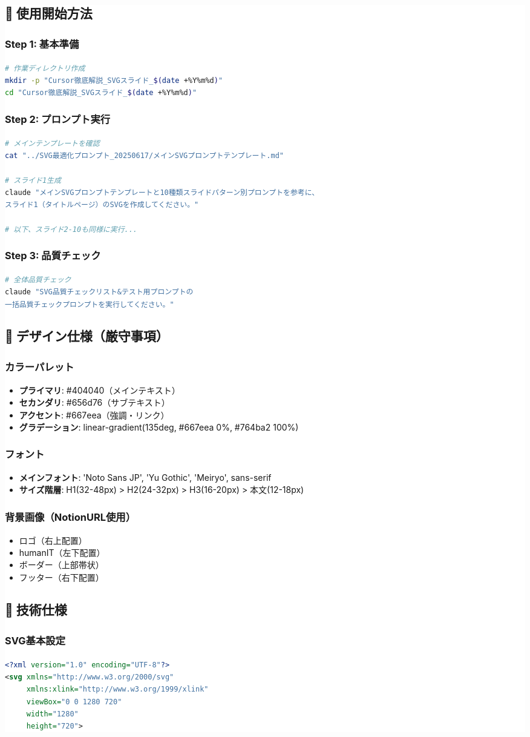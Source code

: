 ## 🚀 使用開始方法

### Step 1: 基本準備
```bash
# 作業ディレクトリ作成
mkdir -p "Cursor徹底解説_SVGスライド_$(date +%Y%m%d)"
cd "Cursor徹底解説_SVGスライド_$(date +%Y%m%d)"
```

### Step 2: プロンプト実行
```bash
# メインテンプレートを確認
cat "../SVG最適化プロンプト_20250617/メインSVGプロンプトテンプレート.md"

# スライド1生成
claude "メインSVGプロンプトテンプレートと10種類スライドパターン別プロンプトを参考に、
スライド1（タイトルページ）のSVGを作成してください。"

# 以下、スライド2-10も同様に実行...
```

### Step 3: 品質チェック
```bash
# 全体品質チェック
claude "SVG品質チェックリスト&テスト用プロンプトの
一括品質チェックプロンプトを実行してください。"
```

## 🎨 デザイン仕様（厳守事項）

### カラーパレット
- **プライマリ**: #404040（メインテキスト）
- **セカンダリ**: #656d76（サブテキスト）
- **アクセント**: #667eea（強調・リンク）
- **グラデーション**: linear-gradient(135deg, #667eea 0%, #764ba2 100%)

### フォント
- **メインフォント**: 'Noto Sans JP', 'Yu Gothic', 'Meiryo', sans-serif
- **サイズ階層**: H1(32-48px) > H2(24-32px) > H3(16-20px) > 本文(12-18px)

### 背景画像（NotionURL使用）
- ロゴ（右上配置）
- humanIT（左下配置）
- ボーダー（上部帯状）
- フッター（右下配置）

## 📏 技術仕様

### SVG基本設定
```xml
<?xml version="1.0" encoding="UTF-8"?>
<svg xmlns="http://www.w3.org/2000/svg" 
     xmlns:xlink="http://www.w3.org/1999/xlink"
     viewBox="0 0 1280 720" 
     width="1280" 
     height="720">
```
